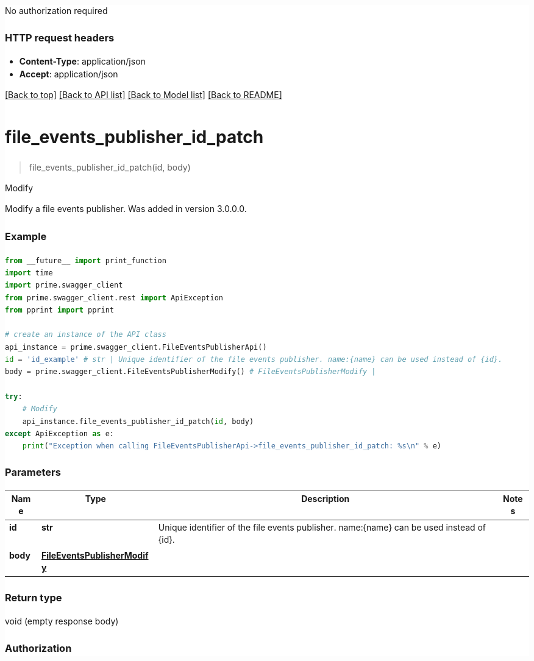 No authorization required

### HTTP request headers

 - **Content-Type**: application/json
 - **Accept**: application/json

[[Back to top]](#) [[Back to API list]](../README.md#documentation-for-api-endpoints) [[Back to Model list]](../README.md#documentation-for-models) [[Back to README]](../README.md)

# **file_events_publisher_id_patch**
> file_events_publisher_id_patch(id, body)

Modify

Modify a file events publisher. Was added in version 3.0.0.0.

### Example
```python
from __future__ import print_function
import time
import prime.swagger_client
from prime.swagger_client.rest import ApiException
from pprint import pprint

# create an instance of the API class
api_instance = prime.swagger_client.FileEventsPublisherApi()
id = 'id_example' # str | Unique identifier of the file events publisher. name:{name} can be used instead of {id}.
body = prime.swagger_client.FileEventsPublisherModify() # FileEventsPublisherModify | 

try:
    # Modify
    api_instance.file_events_publisher_id_patch(id, body)
except ApiException as e:
    print("Exception when calling FileEventsPublisherApi->file_events_publisher_id_patch: %s\n" % e)
```

### Parameters

Name | Type | Description  | Notes
------------- | ------------- | ------------- | -------------
 **id** | **str**| Unique identifier of the file events publisher. name:{name} can be used instead of {id}. | 
 **body** | [**FileEventsPublisherModify**](FileEventsPublisherModify.md)|  | 

### Return type

void (empty response body)

### Authorization
